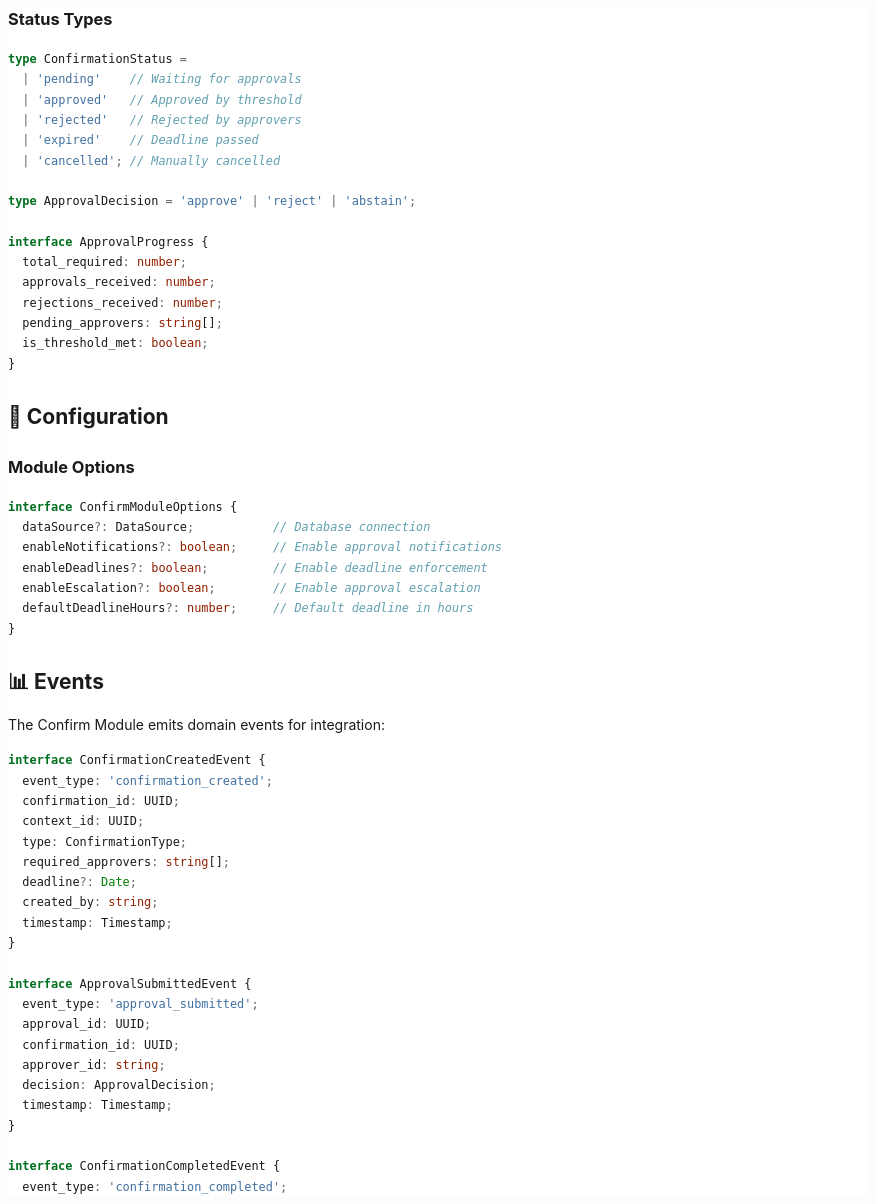 ```typescript
```

### Status Types

```typescript
type ConfirmationStatus = 
  | 'pending'    // Waiting for approvals
  | 'approved'   // Approved by threshold
  | 'rejected'   // Rejected by approvers
  | 'expired'    // Deadline passed
  | 'cancelled'; // Manually cancelled

type ApprovalDecision = 'approve' | 'reject' | 'abstain';

interface ApprovalProgress {
  total_required: number;
  approvals_received: number;
  rejections_received: number;
  pending_approvers: string[];
  is_threshold_met: boolean;
}
```

## 🔧 Configuration

### Module Options

```typescript
interface ConfirmModuleOptions {
  dataSource?: DataSource;           // Database connection
  enableNotifications?: boolean;     // Enable approval notifications
  enableDeadlines?: boolean;         // Enable deadline enforcement
  enableEscalation?: boolean;        // Enable approval escalation
  defaultDeadlineHours?: number;     // Default deadline in hours
}
```

## 📊 Events

The Confirm Module emits domain events for integration:

```typescript
interface ConfirmationCreatedEvent {
  event_type: 'confirmation_created';
  confirmation_id: UUID;
  context_id: UUID;
  type: ConfirmationType;
  required_approvers: string[];
  deadline?: Date;
  created_by: string;
  timestamp: Timestamp;
}

interface ApprovalSubmittedEvent {
  event_type: 'approval_submitted';
  approval_id: UUID;
  confirmation_id: UUID;
  approver_id: string;
  decision: ApprovalDecision;
  timestamp: Timestamp;
}

interface ConfirmationCompletedEvent {
  event_type: 'confirmation_completed';
```